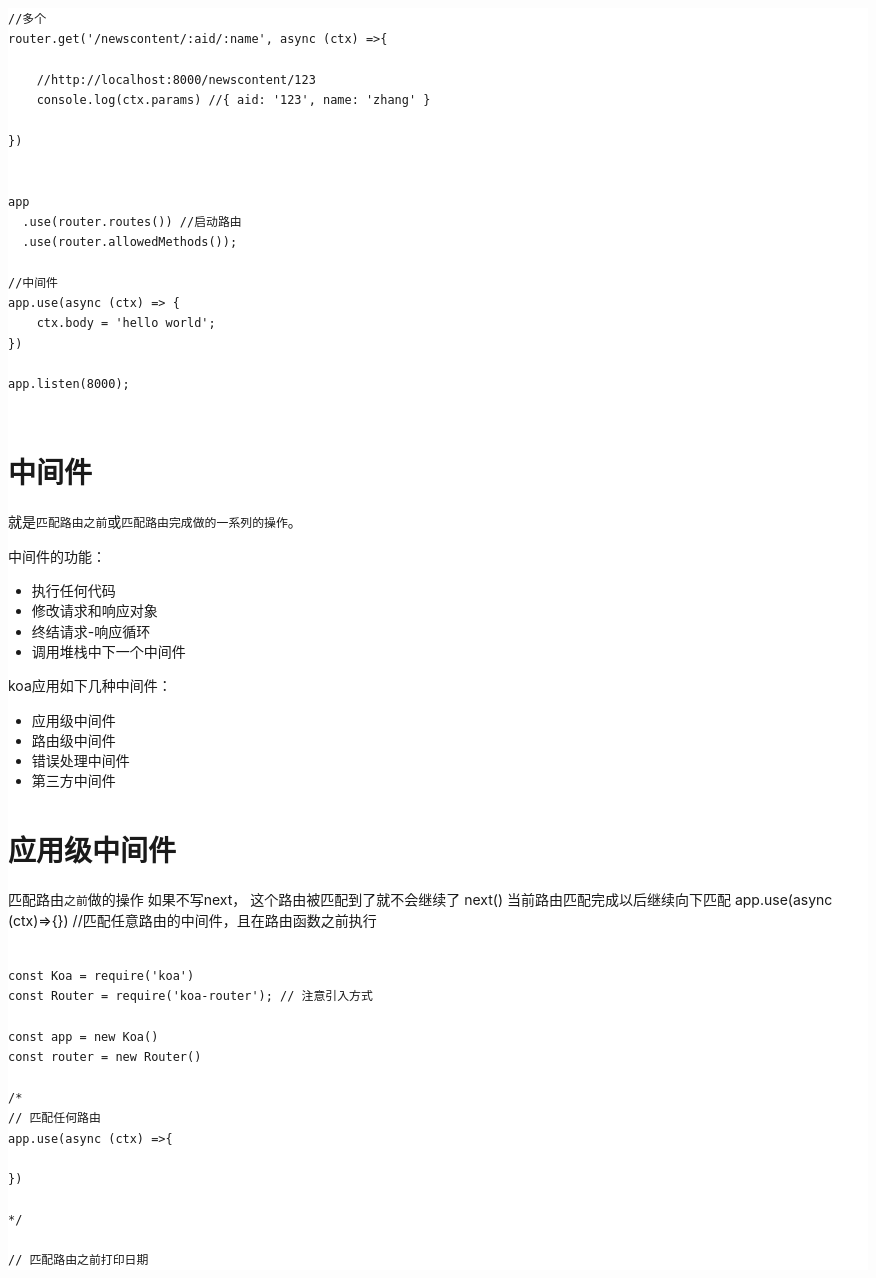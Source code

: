 ```
//多个
router.get('/newscontent/:aid/:name', async (ctx) =>{
    
    //http://localhost:8000/newscontent/123
    console.log(ctx.params) //{ aid: '123', name: 'zhang' }

})


app
  .use(router.routes()) //启动路由
  .use(router.allowedMethods());

//中间件
app.use(async (ctx) => {
    ctx.body = 'hello world';
})

app.listen(8000);


```



# 中间件
就是`匹配路由之前`或`匹配路由完成做的一系列的操作`。

中间件的功能：
* 执行任何代码
* 修改请求和响应对象
* 终结请求-响应循环
* 调用堆栈中下一个中间件

koa应用如下几种中间件：
* 应用级中间件
* 路由级中间件
* 错误处理中间件
* 第三方中间件

# 应用级中间件
匹配路由`之前`做的操作
如果不写next， 这个路由被匹配到了就不会继续了
next() 当前路由匹配完成以后继续向下匹配
app.use(async (ctx)=>{})  //匹配任意路由的中间件，且在路由函数之前执行

```

const Koa = require('koa')
const Router = require('koa-router'); // 注意引入方式

const app = new Koa()
const router = new Router()

/*
// 匹配任何路由  
app.use(async (ctx) =>{
   
})

*/

// 匹配路由之前打印日期
```